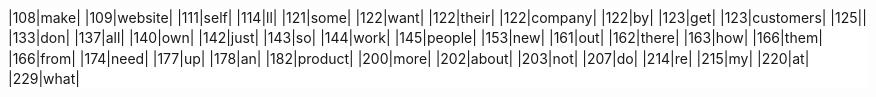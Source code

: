 |108|make|
|109|website|
|111|self|
|114|ll|
|121|some|
|122|want|
|122|their|
|122|company|
|122|by|
|123|get|
|123|customers|
|125||
|133|don|
|137|all|
|140|own|
|142|just|
|143|so|
|144|work|
|145|people|
|153|new|
|161|out|
|162|there|
|163|how|
|166|them|
|166|from|
|174|need|
|177|up|
|178|an|
|182|product|
|200|more|
|202|about|
|203|not|
|207|do|
|214|re|
|215|my|
|220|at|
|229|what|